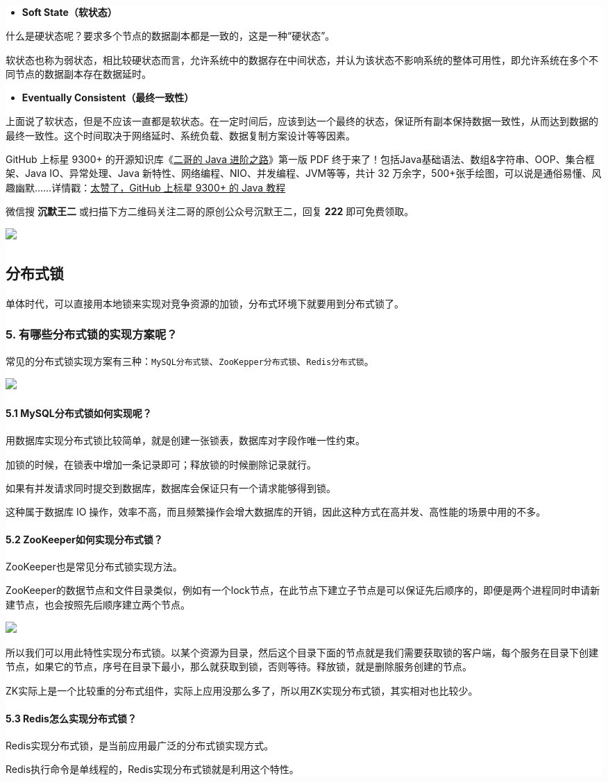 *   **Soft State（软状态）**

什么是硬状态呢？要求多个节点的数据副本都是一致的，这是一种“硬状态”。

软状态也称为弱状态，相比较硬状态而言，允许系统中的数据存在中间状态，并认为该状态不影响系统的整体可用性，即允许系统在多个不同节点的数据副本存在数据延时。

*   **Eventually Consistent（最终一致性）**

上面说了软状态，但是不应该一直都是软状态。在一定时间后，应该到达一个最终的状态，保证所有副本保持数据一致性，从而达到数据的最终一致性。这个时间取决于网络延时、系统负载、数据复制方案设计等等因素。

GitHub 上标星 9300+ 的开源知识库《[二哥的 Java 进阶之路](https://github.com/itwanger/toBeBetterJavaer)》第一版 PDF 终于来了！包括Java基础语法、数组&字符串、OOP、集合框架、Java IO、异常处理、Java 新特性、网络编程、NIO、并发编程、JVM等等，共计 32 万余字，500+张手绘图，可以说是通俗易懂、风趣幽默……详情戳：[太赞了，GitHub 上标星 9300+ 的 Java 教程](https://javabetter.cn/overview/)


微信搜 **沉默王二** 或扫描下方二维码关注二哥的原创公众号沉默王二，回复 **222** 即可免费领取。

![](https://cdn.tobebetterjavaer.com/tobebetterjavaer/images/gongzhonghao.png)

## 分布式锁

单体时代，可以直接用本地锁来实现对竞争资源的加锁，分布式环境下就要用到分布式锁了。

### 5\. 有哪些分布式锁的实现方案呢？

常见的分布式锁实现方案有三种：`MySQL分布式锁`、`ZooKepper分布式锁`、`Redis分布式锁`。

![](http://cdn.tobebetterjavaer.com/tobebetterjavaer/images/sidebar/sanfene//fenbushi-dba9586e-1e4c-44c9-9825-f117d5c10228.jpg)

#### 5.1 MySQL分布式锁如何实现呢？

用数据库实现分布式锁比较简单，就是创建一张锁表，数据库对字段作唯一性约束。

加锁的时候，在锁表中增加一条记录即可；释放锁的时候删除记录就行。

如果有并发请求同时提交到数据库，数据库会保证只有一个请求能够得到锁。

这种属于数据库 IO 操作，效率不高，而且频繁操作会增大数据库的开销，因此这种方式在高并发、高性能的场景中用的不多。

#### 5.2 ZooKeeper如何实现分布式锁？

ZooKeeper也是常见分布式锁实现方法。

ZooKeeper的数据节点和文件目录类似，例如有一个lock节点，在此节点下建立子节点是可以保证先后顺序的，即便是两个进程同时申请新建节点，也会按照先后顺序建立两个节点。

![](http://cdn.tobebetterjavaer.com/tobebetterjavaer/images/sidebar/sanfene//fenbushi-726d933e-3fa7-4458-ab70-41d09218535c.jpg)


所以我们可以用此特性实现分布式锁。以某个资源为目录，然后这个目录下面的节点就是我们需要获取锁的客户端，每个服务在目录下创建节点，如果它的节点，序号在目录下最小，那么就获取到锁，否则等待。释放锁，就是删除服务创建的节点。

ZK实际上是一个比较重的分布式组件，实际上应用没那么多了，所以用ZK实现分布式锁，其实相对也比较少。

#### 5.3 Redis怎么实现分布式锁？

Redis实现分布式锁，是当前应用最广泛的分布式锁实现方式。

Redis执行命令是单线程的，Redis实现分布式锁就是利用这个特性。
